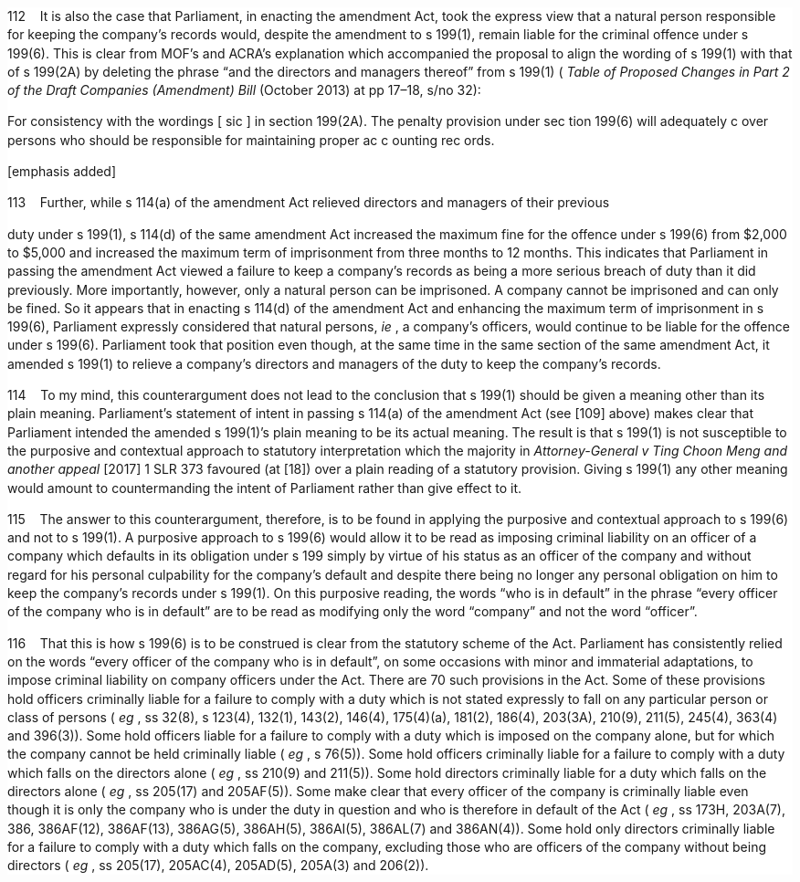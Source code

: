 112    It is also the case that Parliament, in enacting the amendment Act, took the express view that a natural person responsible for keeping the company’s records would, despite the amendment to s 199(1), remain liable for the criminal offence under s 199(6). This is clear from MOF’s and ACRA’s explanation which accompanied the proposal to align the wording of s 199(1) with that of s 199(2A) by deleting the phrase “and the directors and managers thereof” from s 199(1) ( _Table of Proposed Changes in Part 2 of the Draft Companies (Amendment) Bill_ (October 2013) at pp 17–18, s/no 32): 

 For consistency with the wordings [ sic ] in section 199(2A). The penalty provision under sec tion 199(6) will adequately c over persons who should be responsible for maintaining proper ac c ounting rec ords. 

 [emphasis added] 

113    Further, while s 114(a) of the amendment Act relieved directors and managers of their previous 


duty under s 199(1), s 114(d) of the same amendment Act increased the maximum fine for the offence under s 199(6) from $2,000 to $5,000 and increased the maximum term of imprisonment from three months to 12 months. This indicates that Parliament in passing the amendment Act viewed a failure to keep a company’s records as being a more serious breach of duty than it did previously. More importantly, however, only a natural person can be imprisoned. A company cannot be imprisoned and can only be fined. So it appears that in enacting s 114(d) of the amendment Act and enhancing the maximum term of imprisonment in s 199(6), Parliament expressly considered that natural persons, _ie_ , a company’s officers, would continue to be liable for the offence under s 199(6). Parliament took that position even though, at the same time in the same section of the same amendment Act, it amended s 199(1) to relieve a company’s directors and managers of the duty to keep the company’s records. 

114    To my mind, this counterargument does not lead to the conclusion that s 199(1) should be given a meaning other than its plain meaning. Parliament’s statement of intent in passing s 114(a) of the amendment Act (see [109] above) makes clear that Parliament intended the amended s 199(1)’s plain meaning to be its actual meaning. The result is that s 199(1) is not susceptible to the purposive and contextual approach to statutory interpretation which the majority in _Attorney-General v Ting Choon Meng and another appeal_ <span class="citation">[2017] 1 SLR 373</span> favoured (at [18]) over a plain reading of a statutory provision. Giving s 199(1) any other meaning would amount to countermanding the intent of Parliament rather than give effect to it. 

115    The answer to this counterargument, therefore, is to be found in applying the purposive and contextual approach to s 199(6) and not to s 199(1). A purposive approach to s 199(6) would allow it to be read as imposing criminal liability on an officer of a company which defaults in its obligation under s 199 simply by virtue of his status as an officer of the company and without regard for his personal culpability for the company’s default and despite there being no longer any personal obligation on him to keep the company’s records under s 199(1). On this purposive reading, the words “who is in default” in the phrase “every officer of the company who is in default” are to be read as modifying only the word “company” and not the word “officer”. 

116    That this is how s 199(6) is to be construed is clear from the statutory scheme of the Act. Parliament has consistently relied on the words “every officer of the company who is in default”, on some occasions with minor and immaterial adaptations, to impose criminal liability on company officers under the Act. There are 70 such provisions in the Act. Some of these provisions hold officers criminally liable for a failure to comply with a duty which is not stated expressly to fall on any particular person or class of persons ( _eg_ , ss 32(8), s 123(4), 132(1), 143(2), 146(4), 175(4)(a), 181(2), 186(4), 203(3A), 210(9), 211(5), 245(4), 363(4) and 396(3)). Some hold officers liable for a failure to comply with a duty which is imposed on the company alone, but for which the company cannot be held criminally liable ( _eg_ , s 76(5)). Some hold officers criminally liable for a failure to comply with a duty which falls on the directors alone ( _eg_ , ss 210(9) and 211(5)). Some hold directors criminally liable for a duty which falls on the directors alone ( _eg_ , ss 205(17) and 205AF(5)). Some make clear that every officer of the company is criminally liable even though it is only the company who is under the duty in question and who is therefore in default of the Act ( _eg_ , ss 173H, 203A(7), 386, 386AF(12), 386AF(13), 386AG(5), 386AH(5), 386AI(5), 386AL(7) and 386AN(4)). Some hold only directors criminally liable for a failure to comply with a duty which falls on the company, excluding those who are officers of the company without being directors ( _eg_ , ss 205(17), 205AC(4), 205AD(5), 205A(3) and 206(2)). 
